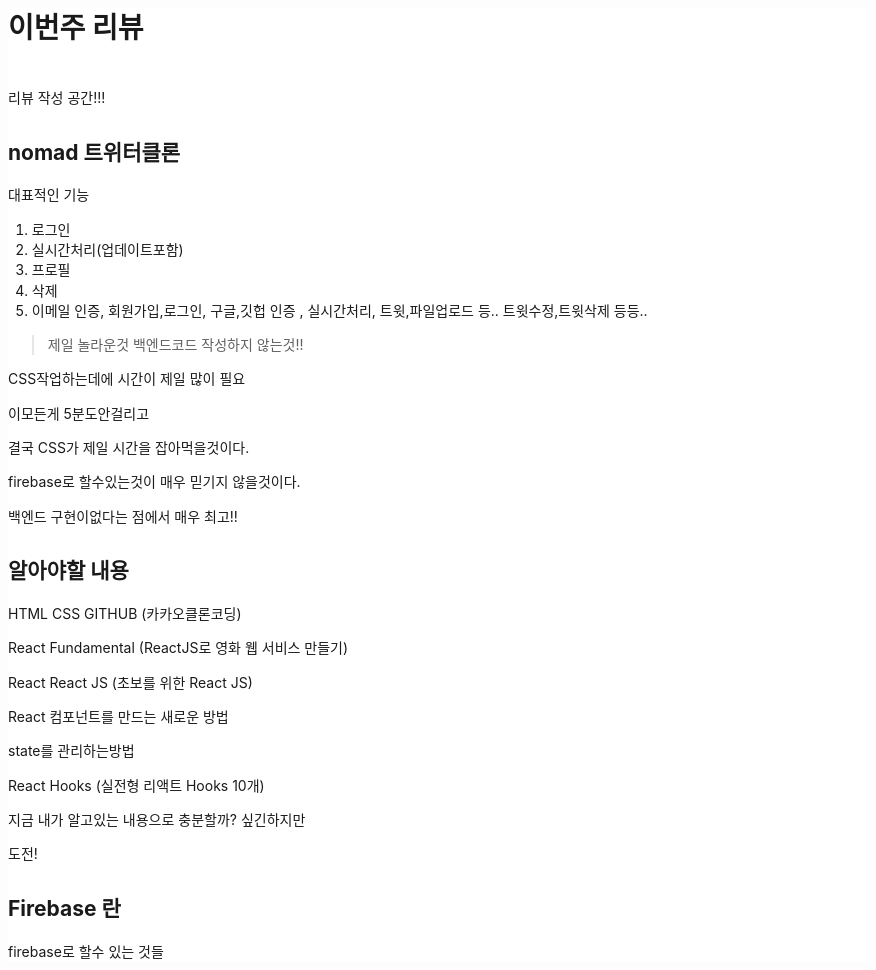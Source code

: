 # 이번주 리뷰
<br>
리뷰 작성 공간!!!


## nomad 트위터클론

대표적인 기능

1. 로그인
2. 실시간처리(업데이트포함)
3. 프로필
4. 삭제
5. 이메일 인증, 회원가입,로그인, 구글,깃헙 인증 , 실시간처리, 트윗,파일업로드 등.. 
트윗수정,트윗삭제 등등..

> 제일 놀라운것 백엔드코드 작성하지 않는것!!

CSS작업하는데에 시간이 제일 많이 필요

이모든게 5분도안걸리고

결국 CSS가 제일 시간을 잡아먹을것이다.

firebase로 할수있는것이 매우 믿기지 않을것이다.

백엔드 구현이없다는 점에서 매우 최고!!

## 알아야할 내용

HTML
CSS
GITHUB
(카카오클론코딩)

React Fundamental
(ReactJS로 영화 웹 서비스 만들기)

React
React JS
(초보를 위한 React JS)

React 컴포넌트를 만드는 새로운 방법

state를 관리하는방법

React Hooks
(실전형 리액트 Hooks 10개)

지금 내가 알고있는 내용으로 충분할까? 싶긴하지만

도전!

## Firebase 란

firebase로 할수 있는 것들
